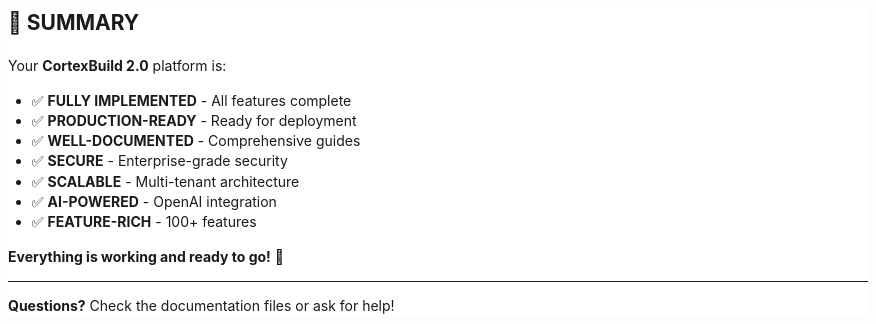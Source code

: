 
## 🎉 SUMMARY

Your **CortexBuild 2.0** platform is:
- ✅ **FULLY IMPLEMENTED** - All features complete
- ✅ **PRODUCTION-READY** - Ready for deployment
- ✅ **WELL-DOCUMENTED** - Comprehensive guides
- ✅ **SECURE** - Enterprise-grade security
- ✅ **SCALABLE** - Multi-tenant architecture
- ✅ **AI-POWERED** - OpenAI integration
- ✅ **FEATURE-RICH** - 100+ features

**Everything is working and ready to go!** 🚀

---

**Questions?** Check the documentation files or ask for help!

